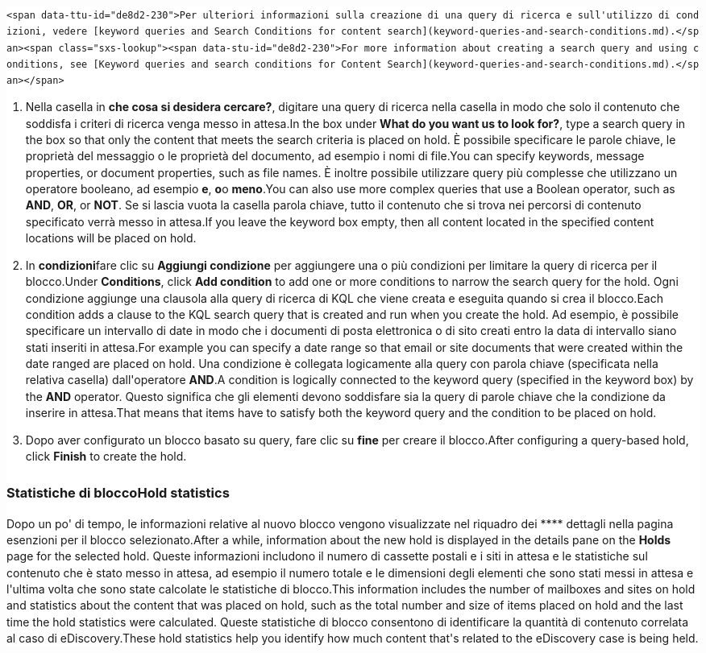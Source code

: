     <span data-ttu-id="de8d2-230">Per ulteriori informazioni sulla creazione di una query di ricerca e sull'utilizzo di condizioni, vedere [keyword queries and Search Conditions for content search](keyword-queries-and-search-conditions.md).</span><span class="sxs-lookup"><span data-stu-id="de8d2-230">For more information about creating a search query and using conditions, see [Keyword queries and search conditions for Content Search](keyword-queries-and-search-conditions.md).</span></span>
    
1. <span data-ttu-id="de8d2-231">Nella casella in **che cosa si desidera cercare?**, digitare una query di ricerca nella casella in modo che solo il contenuto che soddisfa i criteri di ricerca venga messo in attesa.</span><span class="sxs-lookup"><span data-stu-id="de8d2-231">In the box under **What do you want us to look for?**, type a search query in the box so that only the content that meets the search criteria is placed on hold.</span></span> <span data-ttu-id="de8d2-232">È possibile specificare le parole chiave, le proprietà del messaggio o le proprietà del documento, ad esempio i nomi di file.</span><span class="sxs-lookup"><span data-stu-id="de8d2-232">You can specify keywords, message properties, or document properties, such as file names.</span></span> <span data-ttu-id="de8d2-233">È inoltre possibile utilizzare query più complesse che utilizzano un operatore booleano, ad esempio **e**, **o**o **meno**.</span><span class="sxs-lookup"><span data-stu-id="de8d2-233">You can also use more complex queries that use a Boolean operator, such as **AND**, **OR**, or **NOT**.</span></span> <span data-ttu-id="de8d2-234">Se si lascia vuota la casella parola chiave, tutto il contenuto che si trova nei percorsi di contenuto specificato verrà messo in attesa.</span><span class="sxs-lookup"><span data-stu-id="de8d2-234">If you leave the keyword box empty, then all content located in the specified content locations will be placed on hold.</span></span> 
    
2. <span data-ttu-id="de8d2-235">In **condizioni**fare clic su **Aggiungi condizione** per aggiungere una o più condizioni per limitare la query di ricerca per il blocco.</span><span class="sxs-lookup"><span data-stu-id="de8d2-235">Under **Conditions**, click **Add condition** to add one or more conditions to narrow the search query for the hold.</span></span> <span data-ttu-id="de8d2-236">Ogni condizione aggiunge una clausola alla query di ricerca di KQL che viene creata e eseguita quando si crea il blocco.</span><span class="sxs-lookup"><span data-stu-id="de8d2-236">Each condition adds a clause to the KQL search query that is created and run when you create the hold.</span></span> <span data-ttu-id="de8d2-237">Ad esempio, è possibile specificare un intervallo di date in modo che i documenti di posta elettronica o di sito creati entro la data di intervallo siano stati inseriti in attesa.</span><span class="sxs-lookup"><span data-stu-id="de8d2-237">For example you can specify a date range so that email or site documents that were created within the date ranged are placed on hold.</span></span> <span data-ttu-id="de8d2-238">Una condizione è collegata logicamente alla query con parola chiave (specificata nella relativa casella) dall'operatore **AND**.</span><span class="sxs-lookup"><span data-stu-id="de8d2-238">A condition is logically connected to the keyword query (specified in the keyword box) by the **AND** operator.</span></span> <span data-ttu-id="de8d2-239">Questo significa che gli elementi devono soddisfare sia la query di parole chiave che la condizione da inserire in attesa.</span><span class="sxs-lookup"><span data-stu-id="de8d2-239">That means that items have to satisfy both the keyword query and the condition to be placed on hold.</span></span> 
    
9. <span data-ttu-id="de8d2-240">Dopo aver configurato un blocco basato su query, fare clic su **fine** per creare il blocco.</span><span class="sxs-lookup"><span data-stu-id="de8d2-240">After configuring a query-based hold, click **Finish** to create the hold.</span></span> 
  
### <a name="hold-statistics"></a><span data-ttu-id="de8d2-241">Statistiche di blocco</span><span class="sxs-lookup"><span data-stu-id="de8d2-241">Hold statistics</span></span>

<span data-ttu-id="de8d2-242">Dopo un po' di tempo, le informazioni relative al nuovo blocco vengono visualizzate nel riquadro dei \*\*\*\* dettagli nella pagina esenzioni per il blocco selezionato.</span><span class="sxs-lookup"><span data-stu-id="de8d2-242">After a while, information about the new hold is displayed in the details pane on the **Holds** page for the selected hold.</span></span> <span data-ttu-id="de8d2-243">Queste informazioni includono il numero di cassette postali e i siti in attesa e le statistiche sul contenuto che è stato messo in attesa, ad esempio il numero totale e le dimensioni degli elementi che sono stati messi in attesa e l'ultima volta che sono state calcolate le statistiche di blocco.</span><span class="sxs-lookup"><span data-stu-id="de8d2-243">This information includes the number of mailboxes and sites on hold and statistics about the content that was placed on hold, such as the total number and size of items placed on hold and the last time the hold statistics were calculated.</span></span> <span data-ttu-id="de8d2-244">Queste statistiche di blocco consentono di identificare la quantità di contenuto correlata al caso di eDiscovery.</span><span class="sxs-lookup"><span data-stu-id="de8d2-244">These hold statistics help you identify how much content that's related to the eDiscovery case is being held.</span></span> 
  